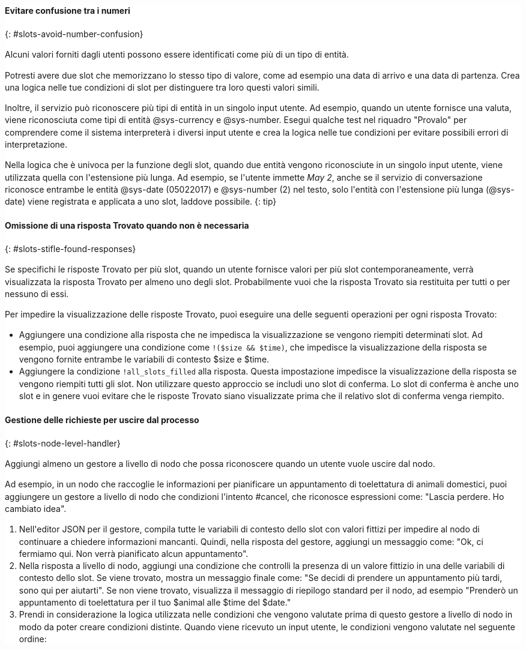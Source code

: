 #### Evitare confusione tra i numeri
{: #slots-avoid-number-confusion}

Alcuni valori forniti dagli utenti possono essere identificati come più di un tipo di entità.

Potresti avere due slot che memorizzano lo stesso tipo di valore, come ad esempio una data di arrivo e una data di partenza. Crea una logica nelle tue condizioni di slot per distinguere tra loro questi valori simili.

Inoltre, il servizio può riconoscere più tipi di entità in un singolo input utente. Ad esempio, quando un utente fornisce una valuta, viene riconosciuta come tipi di entità @sys-currency e @sys-number. Esegui qualche test nel riquadro "Provalo" per comprendere come il sistema interpreterà i diversi input utente e crea la logica nelle tue condizioni per evitare possibili errori di interpretazione.

Nella logica che è univoca per la funzione degli slot, quando due entità vengono riconosciute in un singolo input utente, viene utilizzata quella con l'estensione più lunga. Ad esempio, se l'utente immette *May 2*, anche se il servizio di conversazione riconosce entrambe le entità @sys-date (05022017) e @sys-number (2) nel testo, solo l'entità con l'estensione più lunga (@sys-date) viene registrata e applicata a uno slot, laddove possibile.
{: tip}

#### Omissione di una risposta Trovato quando non è necessaria
{: #slots-stifle-found-responses}

Se specifichi le risposte Trovato per più slot, quando un utente fornisce valori per più slot contemporaneamente, verrà visualizzata la risposta Trovato per almeno uno degli slot. Probabilmente vuoi che la risposta Trovato sia restituita per tutti o per nessuno di essi.

Per impedire la visualizzazione delle risposte Trovato, puoi eseguire una delle seguenti operazioni per ogni risposta Trovato:

- Aggiungere una condizione alla risposta che ne impedisca la visualizzazione se vengono riempiti determinati slot. Ad esempio, puoi aggiungere una condizione come `!($size && $time)`, che impedisce la visualizzazione della risposta se vengono fornite entrambe le variabili di contesto $size e $time. 
- Aggiungere la condizione `!all_slots_filled` alla risposta. Questa impostazione impedisce la visualizzazione della risposta se vengono riempiti tutti gli slot. Non utilizzare questo approccio se includi uno slot di conferma. Lo slot di conferma è anche uno slot e in genere vuoi evitare che le risposte Trovato siano visualizzate prima che il relativo slot di conferma venga riempito.

#### Gestione delle richieste per uscire dal processo
{: #slots-node-level-handler}

Aggiungi almeno un gestore a livello di nodo che possa riconoscere quando un utente vuole uscire dal nodo.

Ad esempio, in un nodo che raccoglie le informazioni per pianificare un appuntamento di toelettatura di animali domestici, puoi aggiungere un gestore a livello di nodo che condizioni l'intento #cancel, che riconosce espressioni come: "Lascia perdere. Ho cambiato idea".

1.  Nell'editor JSON per il gestore, compila tutte le variabili di contesto dello slot con valori fittizi per impedire al nodo di continuare a chiedere informazioni mancanti. Quindi, nella risposta del gestore, aggiungi un messaggio come: "Ok, ci fermiamo qui. Non verrà pianificato alcun appuntamento".
1.  Nella risposta a livello di nodo, aggiungi una condizione che controlli la presenza di un valore fittizio in una delle variabili di contesto dello slot. Se viene trovato, mostra un messaggio finale come: "Se decidi di prendere un appuntamento più tardi, sono qui per aiutarti". Se non viene trovato, visualizza il messaggio di riepilogo standard per il nodo, ad esempio "Prenderò un appuntamento di toelettatura per il tuo $animal alle $time del $date."
1.  Prendi in considerazione la logica utilizzata nelle condizioni che vengono valutate prima di questo gestore a livello di nodo in modo da poter creare condizioni distinte. Quando viene ricevuto un input utente, le condizioni vengono valutate nel seguente ordine:

